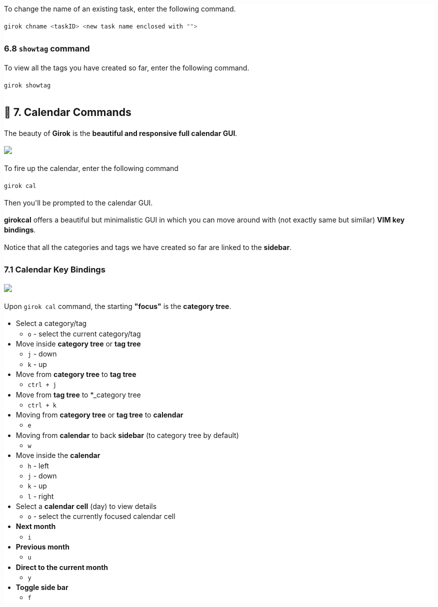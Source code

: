 To change the name of an existing task, enter the following command.

```bash
girok chname <taskID> <new task name enclosed with "">
```

### 6.8 `showtag` command <a name="showtagcommand"></a>

To view all the tags you have created so far, enter the following command.

```bash
girok showtag
```

## 📅 7. Calendar Commands <a name="calendarcommands"></a>

The beauty of **Girok** is the **beautiful and responsive full calendar GUI**.

![](images/girok-cal1.png)

To fire up the calendar, enter the following command

```
girok cal
```

Then you'll be prompted to the calendar GUI.

**girokcal** offers a beautiful but minimalistic GUI in which you can move around with (not exactly same but similar) **VIM key bindings**.

Notice that all the categories and tags we have created so far are linked to the **sidebar**.

### 7.1 Calendar Key Bindings <a name="movearoundcalendar"></a>

![](images/girok-cal8.png)

Upon `girok cal` command, the starting **"focus"** is the **category tree**.

- Select a category/tag
  - `o` - select the current category/tag
- Move inside **category tree** or **tag tree**
  - `j` - down
  - `k` - up
- Move from **category tree** to **tag tree**
  - `ctrl + j`
- Move from **tag tree** to \*\_category tree
  - `ctrl + k`
- Moving from **category tree** or **tag tree** to **calendar**
  - `e`
- Moving from **calendar** to back **sidebar** (to category tree by default)
  - `w`
- Move inside the **calendar**
  - `h` - left
  - `j` - down
  - `k` - up
  - `l` - right
- Select a **calendar cell** (day) to view details
  - `o` - select the currently focused calendar cell
- **Next month**
  - `i`
- **Previous month**
  - `u`
- **Direct to the current month**
  - `y`
- **Toggle side bar**
  - `f`